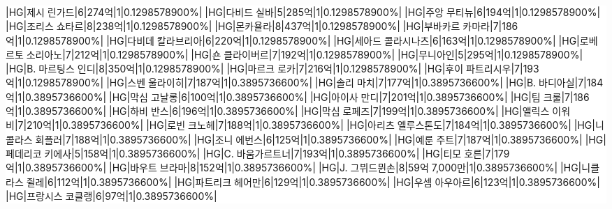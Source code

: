 |HG|제시 린가드|6|274억|1|0.1298578900%|
|HG|다비드 실바|5|285억|1|0.1298578900%|
|HG|주앙 무티뉴|6|194억|1|0.1298578900%|
|HG|조리스 쇼타르|8|238억|1|0.1298578900%|
|HG|몬카욜라|8|437억|1|0.1298578900%|
|HG|부바카르 카마라|7|186억|1|0.1298578900%|
|HG|다비데 칼라브리아|6|220억|1|0.1298578900%|
|HG|세아드 콜라시나츠|6|163억|1|0.1298578900%|
|HG|로베르토 소리아노|7|212억|1|0.1298578900%|
|HG|숀 클라이버르|7|192억|1|0.1298578900%|
|HG|무니아인|5|295억|1|0.1298578900%|
|HG|B. 마르팅스 인디|8|350억|1|0.1298578900%|
|HG|마르크 로카|7|216억|1|0.1298578900%|
|HG|후이 파트리시우|7|193억|1|0.1298578900%|
|HG|스벤 울라이히|7|187억|1|0.3895736600%|
|HG|솔리 마치|7|177억|1|0.3895736600%|
|HG|B. 바디아실|7|184억|1|0.3895736600%|
|HG|막심 고날롱|6|100억|1|0.3895736600%|
|HG|아이사 만디|7|201억|1|0.3895736600%|
|HG|팀 크룰|7|186억|1|0.3895736600%|
|HG|하비 반스|6|196억|1|0.3895736600%|
|HG|막심 로페즈|7|199억|1|0.3895736600%|
|HG|앨릭스 이워비|7|210억|1|0.3895736600%|
|HG|로빈 크노헤|7|188억|1|0.3895736600%|
|HG|아리츠 엘루스톤도|7|184억|1|0.3895736600%|
|HG|니콜라스 회플러|7|188억|1|0.3895736600%|
|HG|조니 에번스|6|125억|1|0.3895736600%|
|HG|예룬 주트|7|187억|1|0.3895736600%|
|HG|페데리코 키에사|5|158억|1|0.3895736600%|
|HG|C. 바움가르트너|7|193억|1|0.3895736600%|
|HG|티모 호른|7|179억|1|0.3895736600%|
|HG|바우트 브라마|8|152억|1|0.3895736600%|
|HG|J. 그뷔드뮌손|8|59억 7,000만|1|0.3895736600%|
|HG|니클라스 쥘레|6|112억|1|0.3895736600%|
|HG|파트리크 헤어만|6|129억|1|0.3895736600%|
|HG|우셈 아우아르|6|123억|1|0.3895736600%|
|HG|프랑시스 코클랭|6|97억|1|0.3895736600%|